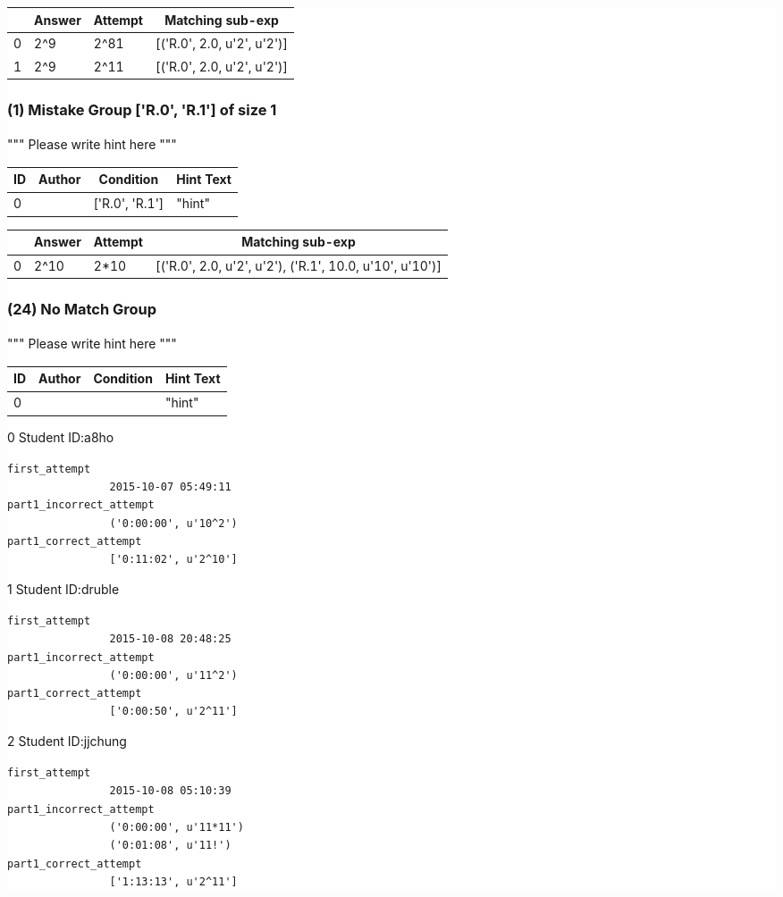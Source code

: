 |	|Answer	|Attempt	|Matching sub-exp|
|---|---|---|---|
|0	|2^9	|2^81	|[('R.0', 2.0, u'2', u'2')]	|
|1	|2^9	|2^11	|[('R.0', 2.0, u'2', u'2')]	|




### (1) Mistake Group ['R.0', 'R.1'] of size 1
""" Please write hint here """

|ID	|Author	|Condition	|Hint Text|
|---|---|---|---|
|0|	|['R.0', 'R.1']	|"hint"	|

|	|Answer	|Attempt	|Matching sub-exp|
|---|---|---|---|
|0	|2^10	|2*10	|[('R.0', 2.0, u'2', u'2'), ('R.1', 10.0, u'10', u'10')]	|




### (24) No Match Group 
""" Please write hint here """

|ID	|Author	|Condition	|Hint Text|
|---|---|---|---|
|0|	|	|"hint"	|

0 Student ID:a8ho

	first_attempt
					2015-10-07 05:49:11
	part1_incorrect_attempt
					('0:00:00', u'10^2')
	part1_correct_attempt
					['0:11:02', u'2^10']

1 Student ID:druble

	first_attempt
					2015-10-08 20:48:25
	part1_incorrect_attempt
					('0:00:00', u'11^2')
	part1_correct_attempt
					['0:00:50', u'2^11']

2 Student ID:jjchung

	first_attempt
					2015-10-08 05:10:39
	part1_incorrect_attempt
					('0:00:00', u'11*11')
					('0:01:08', u'11!')
	part1_correct_attempt
					['1:13:13', u'2^11']
